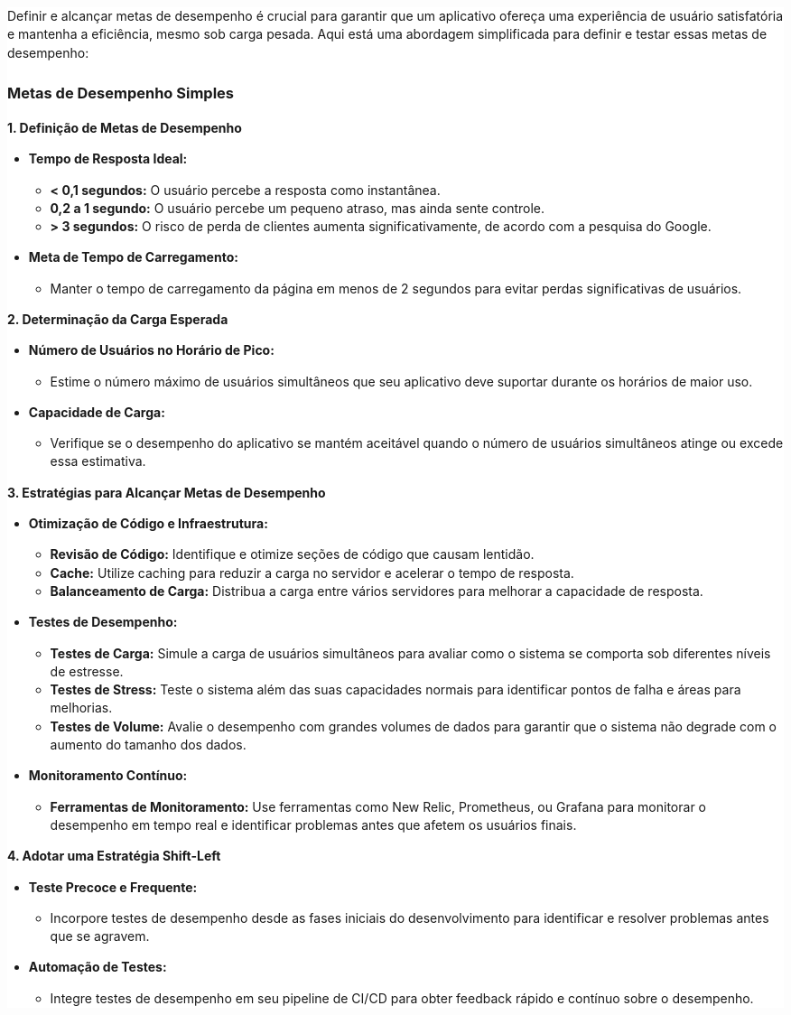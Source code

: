 Definir e alcançar metas de desempenho é crucial para garantir que um aplicativo ofereça uma experiência de usuário satisfatória e mantenha a eficiência, mesmo sob carga pesada. Aqui está uma abordagem simplificada para definir e testar essas metas de desempenho:

### **Metas de Desempenho Simples**

**1. Definição de Metas de Desempenho**

- **Tempo de Resposta Ideal:**
  - **< 0,1 segundos:** O usuário percebe a resposta como instantânea.
  - **0,2 a 1 segundo:** O usuário percebe um pequeno atraso, mas ainda sente controle.
  - **> 3 segundos:** O risco de perda de clientes aumenta significativamente, de acordo com a pesquisa do Google.

- **Meta de Tempo de Carregamento:**
  - Manter o tempo de carregamento da página em menos de 2 segundos para evitar perdas significativas de usuários.

**2. Determinação da Carga Esperada**

- **Número de Usuários no Horário de Pico:**
  - Estime o número máximo de usuários simultâneos que seu aplicativo deve suportar durante os horários de maior uso.

- **Capacidade de Carga:**
  - Verifique se o desempenho do aplicativo se mantém aceitável quando o número de usuários simultâneos atinge ou excede essa estimativa.

**3. Estratégias para Alcançar Metas de Desempenho**

- **Otimização de Código e Infraestrutura:**
  - **Revisão de Código:** Identifique e otimize seções de código que causam lentidão.
  - **Cache:** Utilize caching para reduzir a carga no servidor e acelerar o tempo de resposta.
  - **Balanceamento de Carga:** Distribua a carga entre vários servidores para melhorar a capacidade de resposta.

- **Testes de Desempenho:**
  - **Testes de Carga:** Simule a carga de usuários simultâneos para avaliar como o sistema se comporta sob diferentes níveis de estresse.
  - **Testes de Stress:** Teste o sistema além das suas capacidades normais para identificar pontos de falha e áreas para melhorias.
  - **Testes de Volume:** Avalie o desempenho com grandes volumes de dados para garantir que o sistema não degrade com o aumento do tamanho dos dados.

- **Monitoramento Contínuo:**
  - **Ferramentas de Monitoramento:** Use ferramentas como New Relic, Prometheus, ou Grafana para monitorar o desempenho em tempo real e identificar problemas antes que afetem os usuários finais.

**4. Adotar uma Estratégia Shift-Left**

- **Teste Precoce e Frequente:**
  - Incorpore testes de desempenho desde as fases iniciais do desenvolvimento para identificar e resolver problemas antes que se agravem.
  
- **Automação de Testes:**
  - Integre testes de desempenho em seu pipeline de CI/CD para obter feedback rápido e contínuo sobre o desempenho.
